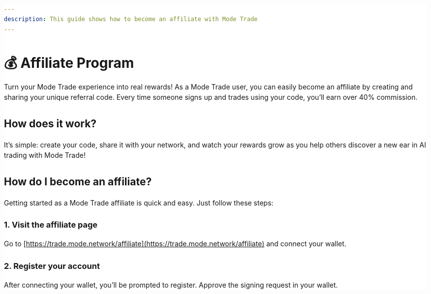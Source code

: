 ```yaml
---
description: This guide shows how to become an affiliate with Mode Trade
---
```


# 💰 Affiliate Program

Turn your Mode Trade experience into real rewards! As a Mode Trade user, you can easily become an affiliate by creating and sharing your unique referral code. Every time someone signs up and trades using your code, you’ll earn over 40% commission.

## How does it work?

It’s simple: create your code, share it with your network, and watch your rewards grow as you help others discover a new ear in AI trading with Mode Trade!

## How do I become an affiliate?

Getting started as a Mode Trade affiliate is quick and easy. Just follow these steps:

### 1. Visit the affiliate page

Go to [https://trade.mode.network/affiliate](https://trade.mode.network/affiliate) and connect your wallet.

### 2. Register your account

After connecting your wallet, you’ll be prompted to register. Approve the signing request in your wallet.

<div align="center">